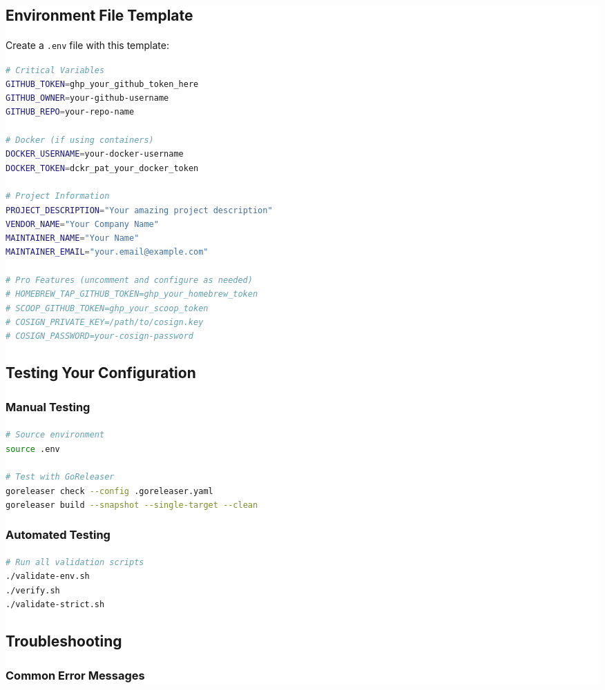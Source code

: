 ## Environment File Template

Create a `.env` file with this template:

```bash
# Critical Variables
GITHUB_TOKEN=ghp_your_github_token_here
GITHUB_OWNER=your-github-username
GITHUB_REPO=your-repo-name

# Docker (if using containers)
DOCKER_USERNAME=your-docker-username
DOCKER_TOKEN=dckr_pat_your_docker_token

# Project Information
PROJECT_DESCRIPTION="Your amazing project description"
VENDOR_NAME="Your Company Name"
MAINTAINER_NAME="Your Name"
MAINTAINER_EMAIL="your.email@example.com"

# Pro Features (uncomment and configure as needed)
# HOMEBREW_TAP_GITHUB_TOKEN=ghp_your_homebrew_token
# SCOOP_GITHUB_TOKEN=ghp_your_scoop_token
# COSIGN_PRIVATE_KEY=/path/to/cosign.key
# COSIGN_PASSWORD=your-cosign-password
```

## Testing Your Configuration

### Manual Testing
```bash
# Source environment
source .env

# Test with GoReleaser
goreleaser check --config .goreleaser.yaml
goreleaser build --snapshot --single-target --clean
```

### Automated Testing
```bash
# Run all validation scripts
./validate-env.sh
./verify.sh
./validate-strict.sh
```

## Troubleshooting

### Common Error Messages
